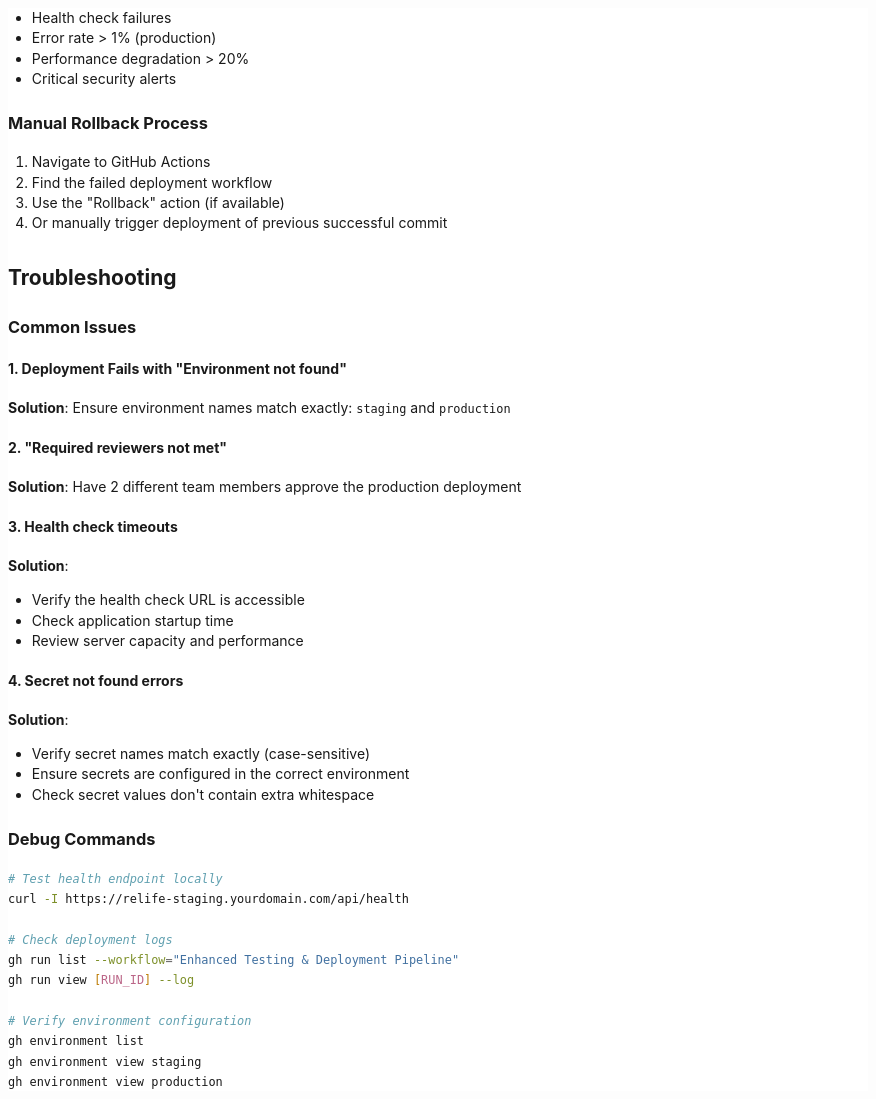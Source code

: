 - Health check failures
- Error rate > 1% (production)
- Performance degradation > 20%
- Critical security alerts

### Manual Rollback Process

1. Navigate to GitHub Actions
2. Find the failed deployment workflow
3. Use the "Rollback" action (if available)
4. Or manually trigger deployment of previous successful commit

## Troubleshooting

### Common Issues

#### 1. Deployment Fails with "Environment not found"

**Solution**: Ensure environment names match exactly: `staging` and `production`

#### 2. "Required reviewers not met"

**Solution**: Have 2 different team members approve the production deployment

#### 3. Health check timeouts

**Solution**:

- Verify the health check URL is accessible
- Check application startup time
- Review server capacity and performance

#### 4. Secret not found errors

**Solution**:

- Verify secret names match exactly (case-sensitive)
- Ensure secrets are configured in the correct environment
- Check secret values don't contain extra whitespace

### Debug Commands

```bash
# Test health endpoint locally
curl -I https://relife-staging.yourdomain.com/api/health

# Check deployment logs
gh run list --workflow="Enhanced Testing & Deployment Pipeline"
gh run view [RUN_ID] --log

# Verify environment configuration
gh environment list
gh environment view staging
gh environment view production
```
